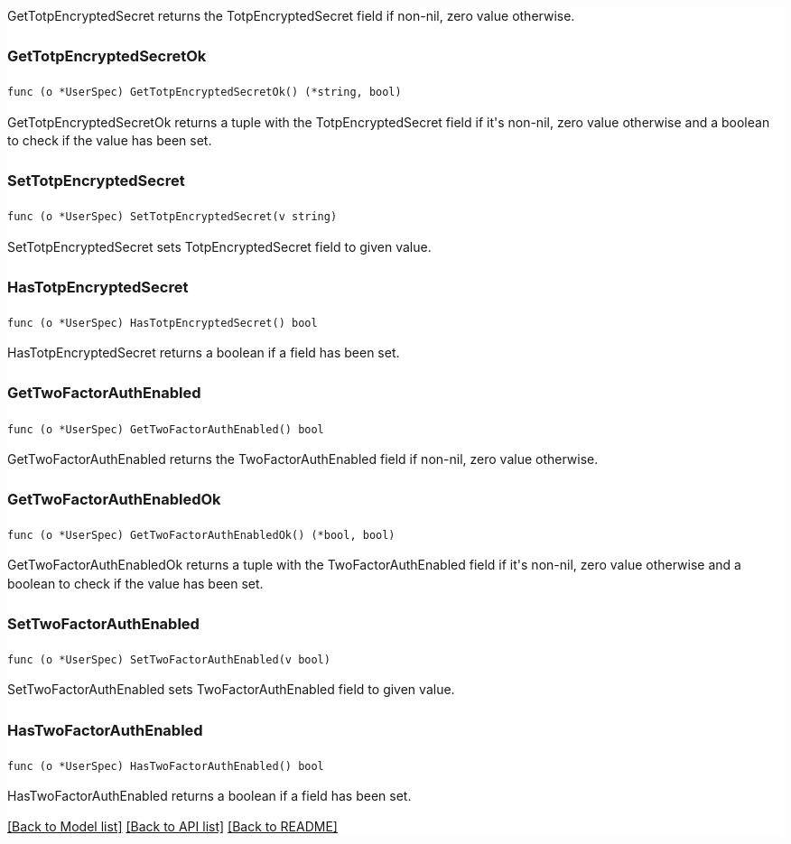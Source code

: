 GetTotpEncryptedSecret returns the TotpEncryptedSecret field if non-nil, zero value otherwise.

### GetTotpEncryptedSecretOk

`func (o *UserSpec) GetTotpEncryptedSecretOk() (*string, bool)`

GetTotpEncryptedSecretOk returns a tuple with the TotpEncryptedSecret field if it's non-nil, zero value otherwise
and a boolean to check if the value has been set.

### SetTotpEncryptedSecret

`func (o *UserSpec) SetTotpEncryptedSecret(v string)`

SetTotpEncryptedSecret sets TotpEncryptedSecret field to given value.

### HasTotpEncryptedSecret

`func (o *UserSpec) HasTotpEncryptedSecret() bool`

HasTotpEncryptedSecret returns a boolean if a field has been set.

### GetTwoFactorAuthEnabled

`func (o *UserSpec) GetTwoFactorAuthEnabled() bool`

GetTwoFactorAuthEnabled returns the TwoFactorAuthEnabled field if non-nil, zero value otherwise.

### GetTwoFactorAuthEnabledOk

`func (o *UserSpec) GetTwoFactorAuthEnabledOk() (*bool, bool)`

GetTwoFactorAuthEnabledOk returns a tuple with the TwoFactorAuthEnabled field if it's non-nil, zero value otherwise
and a boolean to check if the value has been set.

### SetTwoFactorAuthEnabled

`func (o *UserSpec) SetTwoFactorAuthEnabled(v bool)`

SetTwoFactorAuthEnabled sets TwoFactorAuthEnabled field to given value.

### HasTwoFactorAuthEnabled

`func (o *UserSpec) HasTwoFactorAuthEnabled() bool`

HasTwoFactorAuthEnabled returns a boolean if a field has been set.


[[Back to Model list]](../README.md#documentation-for-models) [[Back to API list]](../README.md#documentation-for-api-endpoints) [[Back to README]](../README.md)



